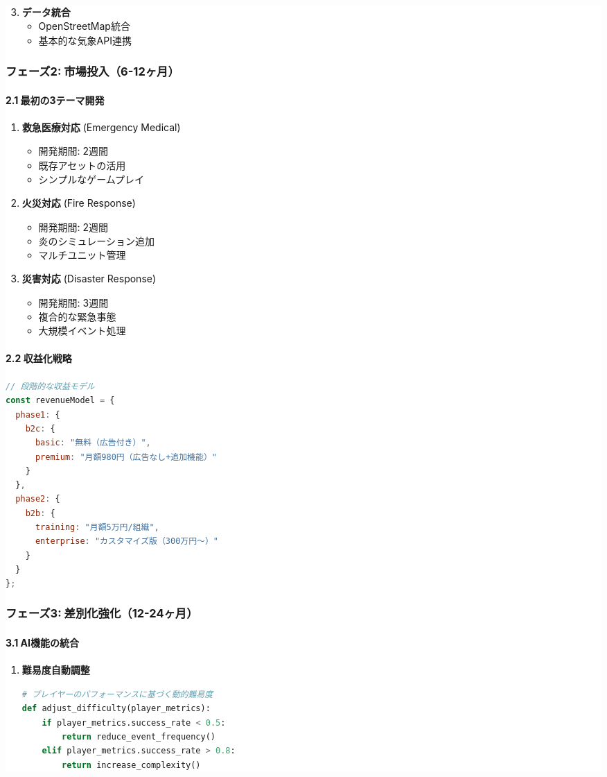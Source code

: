 3. **データ統合**
   - OpenStreetMap統合
   - 基本的な気象API連携

### フェーズ2: 市場投入（6-12ヶ月）

#### 2.1 最初の3テーマ開発
1. **救急医療対応** (Emergency Medical)
   - 開発期間: 2週間
   - 既存アセットの活用
   - シンプルなゲームプレイ

2. **火災対応** (Fire Response)
   - 開発期間: 2週間
   - 炎のシミュレーション追加
   - マルチユニット管理

3. **災害対応** (Disaster Response)
   - 開発期間: 3週間
   - 複合的な緊急事態
   - 大規模イベント処理

#### 2.2 収益化戦略
```javascript
// 段階的な収益モデル
const revenueModel = {
  phase1: {
    b2c: {
      basic: "無料（広告付き）",
      premium: "月額980円（広告なし+追加機能）"
    }
  },
  phase2: {
    b2b: {
      training: "月額5万円/組織",
      enterprise: "カスタマイズ版（300万円〜）"
    }
  }
};
```

### フェーズ3: 差別化強化（12-24ヶ月）

#### 3.1 AI機能の統合
1. **難易度自動調整**
   ```python
   # プレイヤーのパフォーマンスに基づく動的難易度
   def adjust_difficulty(player_metrics):
       if player_metrics.success_rate < 0.5:
           return reduce_event_frequency()
       elif player_metrics.success_rate > 0.8:
           return increase_complexity()
   ```
